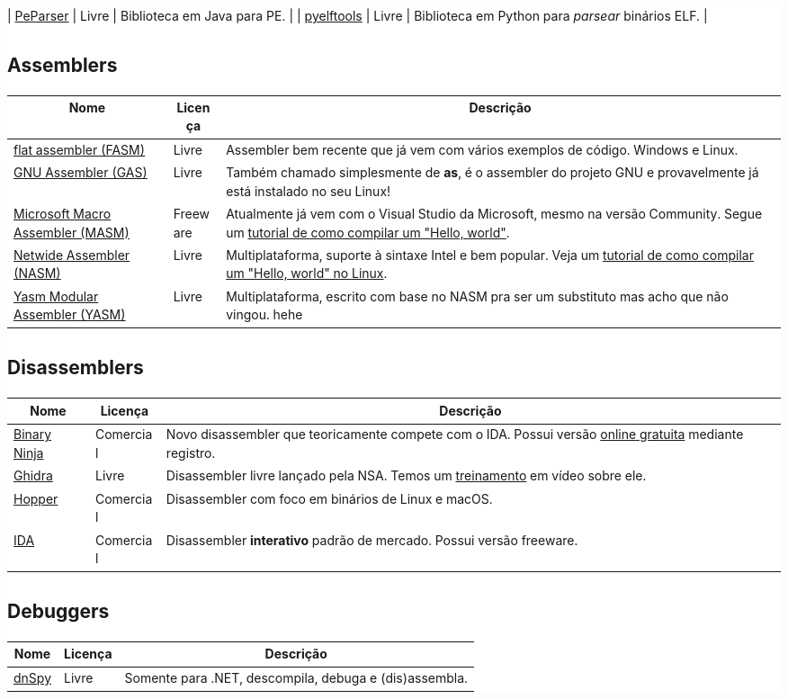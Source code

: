 | [PeParser](https://github.com/dorkbox/PeParser)                                    | Livre   | Biblioteca em Java para PE.                                                                                                                                     |
| [pyelftools](https://github.com/eliben/pyelftools)                                 | Livre   | Biblioteca em Python para _parsear_ binários ELF.                                                                                                               |

## Assemblers

| Nome                                                                                                                         | Licença  | Descrição                                                                                                                                                                                                                    |
| ---------------------------------------------------------------------------------------------------------------------------- | -------- | ---------------------------------------------------------------------------------------------------------------------------------------------------------------------------------------------------------------------------- |
| [flat assembler (FASM)](https://flatassembler.net/)                                                                          | Livre    | Assembler bem recente que já vem com vários exemplos de código. Windows e Linux.                                                                                                                                             |
| [GNU Assembler (GAS)](https://sourceware.org/binutils/docs/as/)                                                              | Livre    | Também chamado simplesmente de **as**, é o assembler do projeto GNU e provavelmente já está instalado no seu Linux!                                                                                                          |
| [Microsoft Macro Assembler (MASM)](https://learn.microsoft.com/en-us/cpp/assembler/masm/microsoft-macro-assembler-reference) | Freeware | Atualmente já vem com o Visual Studio da Microsoft, mesmo na versão Community. Segue um [tutorial de como compilar um "Hello, world"](https://www.mentebinaria.com.br/forums/topic/146-hello-world-em-masm-no-windows/).     |
| [Netwide Assembler (NASM)](https://www.nasm.us/)                                                                             | Livre    | Multiplataforma, suporte à sintaxe Intel e bem popular. Veja um [tutorial de como compilar um "Hello, world" no Linux](https://www.mentebinaria.com.br/forums/topic/51-%E2%80%9Chello-world%E2%80%9D-em-nasm-no-linux-x86/). |
| [Yasm Modular Assembler (YASM)](https://yasm.tortall.net)                                                                    | Livre    | Multiplataforma, escrito com base no NASM pra ser um substituto mas acho que não vingou. hehe                                                                                                                                |

## Disassemblers

| Nome                                     | Licença   | Descrição                                                                                                                                         |
| ---------------------------------------- | --------- | ------------------------------------------------------------------------------------------------------------------------------------------------- |
| [Binary Ninja](https://binary.ninja)     | Comercial | Novo disassembler que teoricamente compete com o IDA. Possui versão [online gratuita](https://cloud.binary.ninja/) mediante registro.             |
| [Ghidra](https://ghidra-sre.org)         | Livre     | Disassembler livre lançado pela NSA. Temos um [treinamento](https://www.mentebinaria.com.br/treinamentos/curso-de-ghidra-r9/) em vídeo sobre ele. |
| [Hopper](https://www.hopperapp.com)      | Comercial | Disassembler com foco em binários de Linux e macOS.                                                                                               |
| [IDA](https://www.hex-rays.com/ida-pro/) | Comercial | Disassembler **interativo** padrão de mercado. Possui versão freeware.                                                                            |

## Debuggers

| Nome                                                                                                  | Licença  | Descrição                                                                                                                                                                                                                                                                                                                              |
| ----------------------------------------------------------------------------------------------------- | -------- | -------------------------------------------------------------------------------------------------------------------------------------------------------------------------------------------------------------------------------------------------------------------------------------------------------------------------------------- |
| [dnSpy](https://github.com/0xd4d/dnSpy)                                                               | Livre    | Somente para .NET, descompila, debuga e (dis)assembla.                                                                                                                                                                                                                                                                                 |